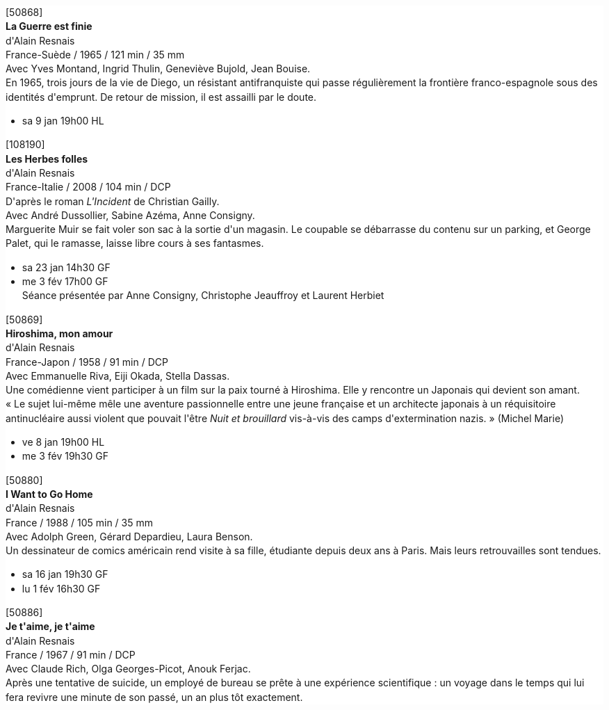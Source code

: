[50868]  
**La Guerre est finie**  
d'Alain Resnais  
France-Suède / 1965 / 121 min / 35 mm  
Avec Yves Montand, Ingrid Thulin, Geneviève Bujold, Jean Bouise.  
En 1965, trois jours de la vie de Diego, un résistant antifranquiste qui passe régulièrement la frontière franco-espagnole sous des identités d'emprunt. De retour de mission, il est assailli par le doute.

- sa 9 jan 19h00 HL

[108190]  
**Les Herbes folles**  
d'Alain Resnais  
France-Italie / 2008 / 104 min / DCP  
D'après le roman _L'Incident_ de Christian Gailly.  
Avec André Dussollier, Sabine Azéma, Anne Consigny.  
Marguerite Muir se fait voler son sac à la sortie d'un magasin. Le coupable se débarrasse du contenu sur un parking, et George Palet, qui le ramasse, laisse libre cours à ses fantasmes.

- sa 23 jan 14h30 GF  
- me 3 fév 17h00 GF  
Séance présentée par Anne Consigny, Christophe Jeauffroy et Laurent Herbiet

[50869]  
**Hiroshima, mon amour**  
d'Alain Resnais  
France-Japon / 1958 / 91 min / DCP  
Avec Emmanuelle Riva, Eiji Okada, Stella Dassas.  
Une comédienne vient participer à un film sur la paix tourné à Hiroshima. Elle y rencontre un Japonais qui devient son amant.  
« Le sujet lui-même mêle une aventure passionnelle entre une jeune française et un architecte japonais à un réquisitoire antinucléaire aussi violent que pouvait l'être _Nuit et brouillard_ vis-à-vis des camps d'extermination nazis. » (Michel Marie)

- ve 8 jan 19h00 HL  
- me 3 fév 19h30 GF

[50880]  
**I Want to Go Home**  
d'Alain Resnais  
France / 1988 / 105 min / 35 mm  
Avec Adolph Green, Gérard Depardieu, Laura Benson.  
Un dessinateur de comics américain rend visite à sa fille, étudiante depuis deux ans à Paris. Mais leurs retrouvailles sont tendues.

- sa 16 jan 19h30 GF  
- lu 1 fév 16h30 GF

[50886]  
**Je t'aime, je t'aime**  
d'Alain Resnais  
France / 1967 / 91 min / DCP  
Avec Claude Rich, Olga Georges-Picot, Anouk Ferjac.  
Après une tentative de suicide, un employé de bureau se prête à une expérience scientifique : un voyage dans le temps qui lui fera revivre une minute de son passé, un an plus tôt exactement.
